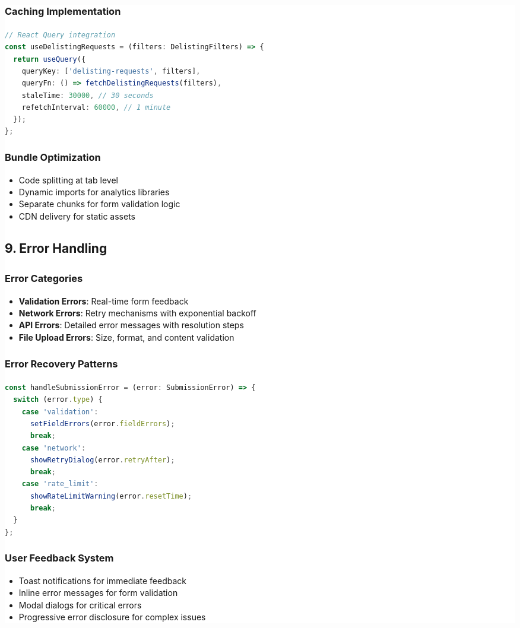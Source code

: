 ### Caching Implementation
```typescript
// React Query integration
const useDelistingRequests = (filters: DelistingFilters) => {
  return useQuery({
    queryKey: ['delisting-requests', filters],
    queryFn: () => fetchDelistingRequests(filters),
    staleTime: 30000, // 30 seconds
    refetchInterval: 60000, // 1 minute
  });
};
```

### Bundle Optimization
- Code splitting at tab level
- Dynamic imports for analytics libraries
- Separate chunks for form validation logic
- CDN delivery for static assets

## 9. Error Handling

### Error Categories
- **Validation Errors**: Real-time form feedback
- **Network Errors**: Retry mechanisms with exponential backoff
- **API Errors**: Detailed error messages with resolution steps
- **File Upload Errors**: Size, format, and content validation

### Error Recovery Patterns
```typescript
const handleSubmissionError = (error: SubmissionError) => {
  switch (error.type) {
    case 'validation':
      setFieldErrors(error.fieldErrors);
      break;
    case 'network':
      showRetryDialog(error.retryAfter);
      break;
    case 'rate_limit':
      showRateLimitWarning(error.resetTime);
      break;
  }
};
```

### User Feedback System
- Toast notifications for immediate feedback
- Inline error messages for form validation
- Modal dialogs for critical errors
- Progressive error disclosure for complex issues
